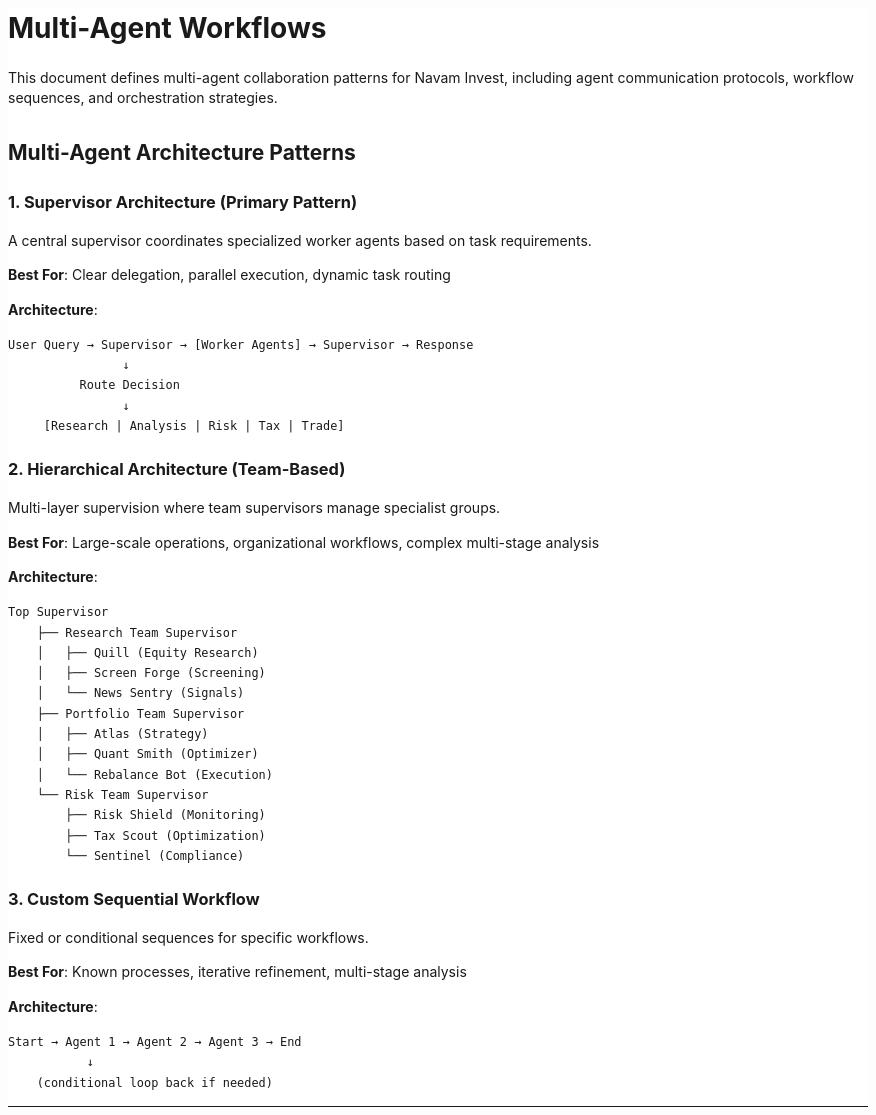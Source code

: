 # Multi-Agent Workflows

This document defines multi-agent collaboration patterns for Navam Invest, including agent communication protocols, workflow sequences, and orchestration strategies.

## Multi-Agent Architecture Patterns

### 1. Supervisor Architecture (Primary Pattern)

A central supervisor coordinates specialized worker agents based on task requirements.

**Best For**: Clear delegation, parallel execution, dynamic task routing

**Architecture**:
```
User Query → Supervisor → [Worker Agents] → Supervisor → Response
                ↓
          Route Decision
                ↓
     [Research | Analysis | Risk | Tax | Trade]
```

### 2. Hierarchical Architecture (Team-Based)

Multi-layer supervision where team supervisors manage specialist groups.

**Best For**: Large-scale operations, organizational workflows, complex multi-stage analysis

**Architecture**:
```
Top Supervisor
    ├── Research Team Supervisor
    │   ├── Quill (Equity Research)
    │   ├── Screen Forge (Screening)
    │   └── News Sentry (Signals)
    ├── Portfolio Team Supervisor
    │   ├── Atlas (Strategy)
    │   ├── Quant Smith (Optimizer)
    │   └── Rebalance Bot (Execution)
    └── Risk Team Supervisor
        ├── Risk Shield (Monitoring)
        ├── Tax Scout (Optimization)
        └── Sentinel (Compliance)
```

### 3. Custom Sequential Workflow

Fixed or conditional sequences for specific workflows.

**Best For**: Known processes, iterative refinement, multi-stage analysis

**Architecture**:
```
Start → Agent 1 → Agent 2 → Agent 3 → End
           ↓
    (conditional loop back if needed)
```

---